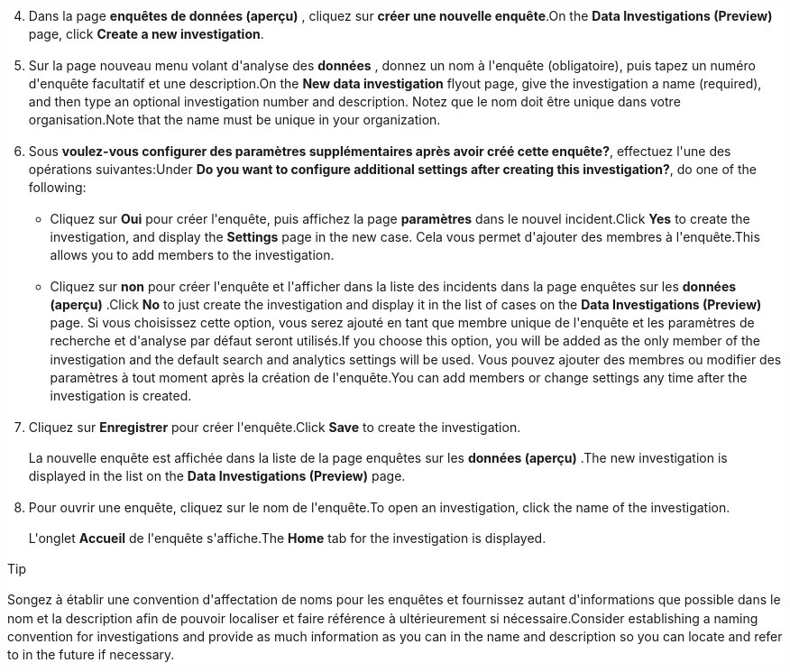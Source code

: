 4. <span data-ttu-id="04f8e-134">Dans la page **enquêtes de données (aperçu)** , cliquez sur **créer une nouvelle enquête**.</span><span class="sxs-lookup"><span data-stu-id="04f8e-134">On the **Data Investigations (Preview)** page, click **Create a new investigation**.</span></span>
    
5. <span data-ttu-id="04f8e-135">Sur la page nouveau menu volant d'analyse des **données** , donnez un nom à l'enquête (obligatoire), puis tapez un numéro d'enquête facultatif et une description.</span><span class="sxs-lookup"><span data-stu-id="04f8e-135">On the **New data investigation** flyout page, give the investigation a name (required), and then type an optional investigation number and description.</span></span> <span data-ttu-id="04f8e-136">Notez que le nom doit être unique dans votre organisation.</span><span class="sxs-lookup"><span data-stu-id="04f8e-136">Note that the name must be unique in your organization.</span></span>

6. <span data-ttu-id="04f8e-137">Sous **voulez-vous configurer des paramètres supplémentaires après avoir créé cette enquête?**, effectuez l'une des opérations suivantes:</span><span class="sxs-lookup"><span data-stu-id="04f8e-137">Under **Do you want to configure additional settings after creating this investigation?**, do one of the following:</span></span>

    - <span data-ttu-id="04f8e-138">Cliquez sur **Oui** pour créer l'enquête, puis affichez la page **paramètres** dans le nouvel incident.</span><span class="sxs-lookup"><span data-stu-id="04f8e-138">Click **Yes** to create the investigation, and display the **Settings** page in the new case.</span></span> <span data-ttu-id="04f8e-139">Cela vous permet d'ajouter des membres à l'enquête.</span><span class="sxs-lookup"><span data-stu-id="04f8e-139">This allows you to add members to the investigation.</span></span>
    
    - <span data-ttu-id="04f8e-140">Cliquez sur **non** pour créer l'enquête et l'afficher dans la liste des incidents dans la page enquêtes sur les **données (aperçu)** .</span><span class="sxs-lookup"><span data-stu-id="04f8e-140">Click **No** to just create the investigation and display it in the list of cases on the **Data Investigations (Preview)** page.</span></span> <span data-ttu-id="04f8e-141">Si vous choisissez cette option, vous serez ajouté en tant que membre unique de l'enquête et les paramètres de recherche et d'analyse par défaut seront utilisés.</span><span class="sxs-lookup"><span data-stu-id="04f8e-141">If you choose this option, you will be added as the only member of the investigation and the default search and analytics settings will be used.</span></span> <span data-ttu-id="04f8e-142">Vous pouvez ajouter des membres ou modifier des paramètres à tout moment après la création de l'enquête.</span><span class="sxs-lookup"><span data-stu-id="04f8e-142">You can add members or change settings any time after the investigation is created.</span></span>

7. <span data-ttu-id="04f8e-143">Cliquez sur **Enregistrer** pour créer l'enquête.</span><span class="sxs-lookup"><span data-stu-id="04f8e-143">Click **Save** to create the investigation.</span></span>

    <span data-ttu-id="04f8e-144">La nouvelle enquête est affichée dans la liste de la page enquêtes sur les **données (aperçu)** .</span><span class="sxs-lookup"><span data-stu-id="04f8e-144">The new investigation is displayed in the list on the **Data Investigations (Preview)** page.</span></span> 

8. <span data-ttu-id="04f8e-145">Pour ouvrir une enquête, cliquez sur le nom de l'enquête.</span><span class="sxs-lookup"><span data-stu-id="04f8e-145">To open an investigation, click the name of the investigation.</span></span> 

    <span data-ttu-id="04f8e-146">L'onglet **Accueil** de l'enquête s'affiche.</span><span class="sxs-lookup"><span data-stu-id="04f8e-146">The **Home** tab for the investigation is displayed.</span></span> 

> [!TIP]
> <span data-ttu-id="04f8e-147">Songez à établir une convention d'affectation de noms pour les enquêtes et fournissez autant d'informations que possible dans le nom et la description afin de pouvoir localiser et faire référence à ultérieurement si nécessaire.</span><span class="sxs-lookup"><span data-stu-id="04f8e-147">Consider establishing a naming convention for investigations and provide as much information as you can in the name and description so you can locate and refer to in the future if necessary.</span></span>
 